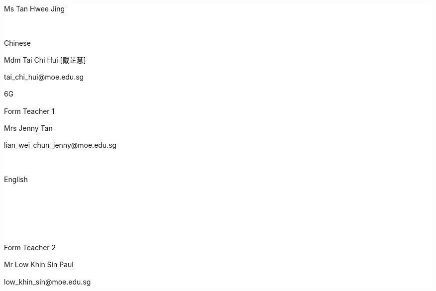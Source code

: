</td>
<td rowspan="1" colspan="1">
<p>Ms Tan Hwee Jing</p>
</td>
</tr>
<tr>
<td rowspan="1" colspan="1">
<p>&nbsp;</p>
</td>
<td rowspan="1" colspan="1">
<p>Chinese</p>
</td>
<td rowspan="1" colspan="1">
<p>Mdm Tai Chi Hui [戴芷慧]</p>
</td>
<td rowspan="1" colspan="1">
<p><a rel="noopener noreferrer nofollow" target="_blank">tai_chi_hui@moe.edu.sg</a>
</p>
</td>
</tr>
<tr>
<td rowspan="1" colspan="1">
<p>6G</p>
</td>
<td rowspan="1" colspan="1">
<p>Form Teacher 1</p>
</td>
<td rowspan="1" colspan="1">
<p>Mrs Jenny Tan</p>
</td>
<td rowspan="1" colspan="1">
<p><a rel="noopener noreferrer nofollow" target="_blank">lian_wei_chun_jenny@moe.edu.sg</a>
</p>
</td>
</tr>
<tr>
<td rowspan="1" colspan="1">
<p>&nbsp;</p>
</td>
<td rowspan="1" colspan="1">
<p>English</p>
</td>
<td rowspan="1" colspan="1">
<p>&nbsp;</p>
</td>
<td rowspan="1" colspan="1">
<p>&nbsp;</p>
</td>
</tr>
<tr>
<td rowspan="1" colspan="1">
<p>&nbsp;</p>
</td>
<td rowspan="1" colspan="1">
<p>Form Teacher 2</p>
</td>
<td rowspan="1" colspan="1">
<p>Mr Low Khin Sin Paul</p>
</td>
<td rowspan="1" colspan="1">
<p><a rel="noopener noreferrer nofollow" target="_blank">low_khin_sin@moe.edu.sg</a>
</p>
</td>
</tr>